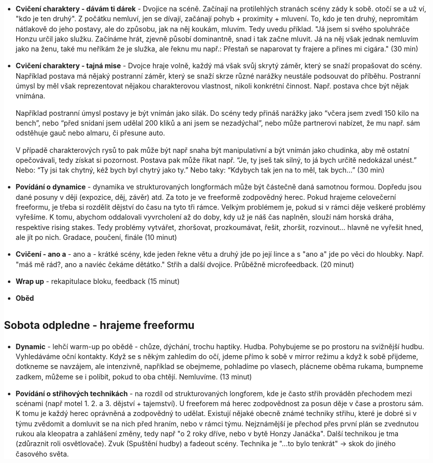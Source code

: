 - **Cvičení charaktery - dávám ti dárek** - Dvojice na scéně. Začínají na protilehlých stranách scény zády k sobě. otočí se a už ví, "kdo je ten druhý". Z počátku nemluví, jen se dívají, začánají pohyb + proximity + mluvení. To, kdo je ten druhý, nepromítám nátlakově do jeho postavy, ale do způsobu, jak na něj koukám, mluvím. Tedy uvedu příklad. "Já jsem si svého spoluhráče Honzu určil jako služku. Začínáme hrát, zjevně působí dominantně, snad i tak začne mluvit. Já na něj však jednak nemluvím jako na ženu, také mu neříkám že je služka, ale řeknu mu např.: Přestaň se naparovat ty frajere a přines mi cigára." (30 min)

- **Cvičení charaktery - tajná mise** - Dvojce hraje volně, každý má však svůj skrytý záměr, který se snaží propašovat do scény. Například postava má nějaký postranní záměr, který se snaží skrze různé narážky neustále podsouvat do příběhu. Postranní úmysl by měl však reprezentovat nějakou charakterovou vlastnost, nikoli konkrétní činnost. Např. postava chce být nějak vnímána.

  Například postranní úmysl postavy je být vnímán jako silák. Do scény tedy přináš narážky jako “včera jsem zvedl 150 kilo na bench”, nebo “před snídaní jsem udělal 200 kliků a ani jsem se nezadýchal”, nebo může partnerovi nabízet, že mu např. sám odstěhuje gauč nebo almaru, či přesune auto. 

  V případě charakterových rysů to pak může být např snaha být manipulativní a být vnímán jako chudinka, aby mě ostatní opečovávali, tedy získat si pozornost. Postava pak může říkat např.  “Je, ty jseš tak silný, to já bych určitě nedokázal unést.” Nebo: “Ty jsi tak chytný, kéž bych byl chytrý jako ty.” Nebo taky: “Kdybych tak jen na to měl, tak bych…”
 (30 min)

- **Povídání o dynamice** - dynamika ve strukturovaných longformách může být částečně daná samotnou formou. Dopředu jsou dané posuny v ději (expozice, děj, závěr) atd. Za toto je ve freeformě zodpovědný herec. Pokud hrajeme celovečerní freeformu, je třeba si rozdělit dějství do času na tyto tři rámce. Velkým problémem je, pokud si v rámci děje veškeré problémy vyřešíme. K tomu, abychom oddalovali vyvrcholení až do doby, kdy už je náš čas naplněn, slouží nám horská dráha, respektive rising stakes. Tedy problémy vytvářet, zhoršovat, prozkoumávat, řešit, zhoršit, rozvinout... hlavně ne vyřešit hned, ale jít po nich. Gradace, poučení, finále (10 minut)
- **Cvičení - ano a** - ano a - krátké scény, kde jeden řekne větu a druhý jde po její lince a s "ano a" jde po věci do hloubky. Např. "máš mě rád?, ano a navíéc čekáme dětátko." Střih a další dvojice. Průběžně microfeedback. (20 minut)

- **Wrap up** - rekapitulace bloku, feedback (15 minut)

- **Oběd**

## Sobota odpledne - hrajeme freeformu

- **Dynamic** - lehčí warm-up po obědě - chůze, dýchání, trochu haptiky. Hudba. Pohybujeme se po prostoru na svižnější hudbu. Vyhledáváme oční kontakty. Když se s někým zahledím do očí, jdeme přímo k sobě v mirror režimu a když k sobě přijdeme, dotkneme se navzájem, ale intenzivně, například se obejmeme, pohladíme po vlasech, plácneme oběma rukama, bumpneme zadkem, můžeme se i políbit, pokud to oba chtějí. Nemluvíme. (13 minut)

- **Povídání o střihových technikách** - na rozdíl od strukturovaných longforem, kde je často střih prováděn přechodem mezi scénami (např motel 1. 2. a 3. dějství + tajemství). U freeforem má herec zodpovědnost za posun děje v čase a prostoru sám. K tomu je každý herec oprávněná a zodpovědný to udělat. Existují nějaké obecně známé techniky střihu, které je dobré si v týmu zvědomit a domluvit se na nich před hraním, nebo v rámci týmu. Nejznámější je přechod přes první plán se zvednutou rukou ala kleopatra a zahlášení změny, tedy např "o 2 roky dříve, nebo v bytě Honzy Janáčka". Další technikou je tma (zdůraznit roli osvětlovače). Zvuk (Spuštění hudby) a fadeout scény. Technika je "...to bylo tenkrát" -> skok do jiného časového světa.
